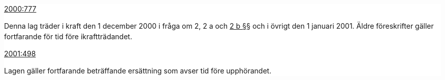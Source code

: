 [2000:777](https://selex.se/eli/sfs/2000/777)

Denna lag träder i kraft den 1 december 2000 i fråga om 2, 2 a och [2 b §](#2b)§ och i övrigt den 1 januari 2001. Äldre föreskrifter gäller fortfarande för tid före ikraftträdandet.

[2001:498](https://selex.se/eli/sfs/2001/498)

Lagen gäller fortfarande beträffande ersättning som avser tid före upphörandet.